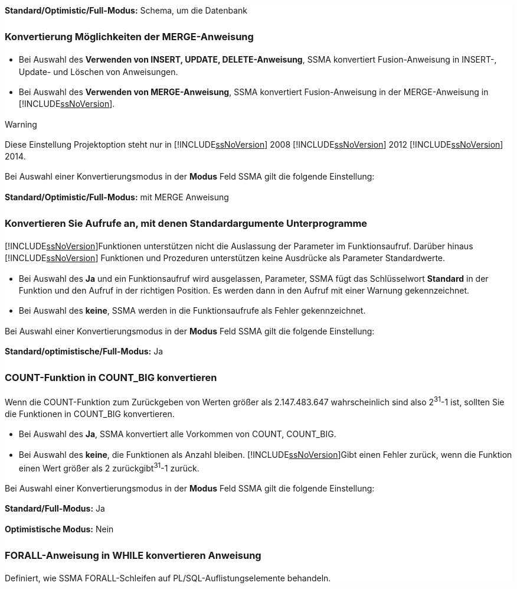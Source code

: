 **Standard/Optimistic/Full-Modus:** Schema, um die Datenbank  
  
### <a name="conversion-ways-of-merge-statement"></a>Konvertierung Möglichkeiten der MERGE-Anweisung  
  
-   Bei Auswahl des **Verwenden von INSERT, UPDATE, DELETE-Anweisung**, SSMA konvertiert Fusion-Anweisung in INSERT-, Update- und Löschen von Anweisungen.  
  
-   Bei Auswahl des **Verwenden von MERGE-Anweisung**, SSMA konvertiert Fusion-Anweisung in der MERGE-Anweisung in [!INCLUDE[ssNoVersion](../../includes/ssnoversion_md.md)].  
  
> [!WARNING]  
> Diese Einstellung Projektoption steht nur in [!INCLUDE[ssNoVersion](../../includes/ssnoversion_md.md)] 2008 [!INCLUDE[ssNoVersion](../../includes/ssnoversion_md.md)] 2012 [!INCLUDE[ssNoVersion](../../includes/ssnoversion_md.md)] 2014.  
  
Bei Auswahl einer Konvertierungsmodus in der **Modus** Feld SSMA gilt die folgende Einstellung:  
  
**Standard/Optimistic/Full-Modus:** mit MERGE Anweisung  
  
### <a name="convert-calls-to-subprograms-that-use-default-arguments"></a>Konvertieren Sie Aufrufe an, mit denen Standardargumente Unterprogramme  
[!INCLUDE[ssNoVersion](../../includes/ssnoversion_md.md)]Funktionen unterstützen nicht die Auslassung der Parameter im Funktionsaufruf. Darüber hinaus [!INCLUDE[ssNoVersion](../../includes/ssnoversion_md.md)] Funktionen und Prozeduren unterstützen keine Ausdrücke als Parameter Standardwerte.  
  
-   Bei Auswahl des **Ja** und ein Funktionsaufruf wird ausgelassen, Parameter, SSMA fügt das Schlüsselwort **Standard** in der Funktion und den Aufruf in der richtigen Position. Es werden dann in den Aufruf mit einer Warnung gekennzeichnet.  
  
-   Bei Auswahl des **keine**, SSMA werden in die Funktionsaufrufe als Fehler gekennzeichnet.  
  
Bei Auswahl einer Konvertierungsmodus in der **Modus** Feld SSMA gilt die folgende Einstellung:  
  
**Standard/optimistische/Full-Modus:** Ja  
  
### <a name="convert-count-function-to-countbig"></a>COUNT-Funktion in COUNT_BIG konvertieren  
Wenn die COUNT-Funktion zum Zurückgeben von Werten größer als 2.147.483.647 wahrscheinlich sind also 2<sup>31</sup>-1 ist, sollten Sie die Funktionen in COUNT_BIG konvertieren.  
  
-   Bei Auswahl des **Ja**, SSMA konvertiert alle Vorkommen von COUNT, COUNT_BIG.  
  
-   Bei Auswahl des **keine**, die Funktionen als Anzahl bleiben. [!INCLUDE[ssNoVersion](../../includes/ssnoversion_md.md)]Gibt einen Fehler zurück, wenn die Funktion einen Wert größer als 2 zurückgibt<sup>31</sup>-1 zurück.  
  
Bei Auswahl einer Konvertierungsmodus in der **Modus** Feld SSMA gilt die folgende Einstellung:  
  
**Standard/Full-Modus:** Ja  
  
**Optimistische Modus:** Nein  
  
### <a name="convert-forall-statement-to-while-statement"></a>FORALL-Anweisung in WHILE konvertieren Anweisung  
Definiert, wie SSMA FORALL-Schleifen auf PL/SQL-Auflistungselemente behandeln.  
  